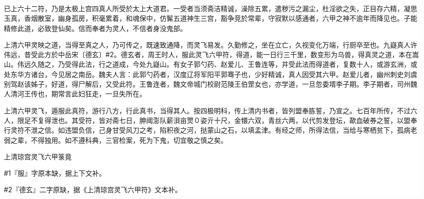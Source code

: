 已上六十二符，乃是太极上宫四真人所受於太上大道君。一受者当须斋洁精诚，澡除五累，遣秽污之漏尘，杜淫欲之失，正目存六精，凝思玉真，香烟散室，幽身孤房，积毫累着，和魂保中，仿髴五道神生三宫，豁争竞於常辈，守寂默以感通者，六甲之神不逾年而降见也。子能精修此道，必致登仙矣。信而奉者为灵人，不信者身没鬼部。

上清六甲灵映之道，当得至真之人，乃可传之，既速致通降，而灵飞易发。久勤修之，坐在立亡，久视变化万端，行厨卒至也。九嶷真人许伟远，昔受此方於中岳宋〔德玄〕#2。德玄者，周王时人，服此灵飞六甲符，得道，能一日行三千里，数变形为乌兽，得真灵之道，本在嵩山。伟远久随之，乃受得此法，行之道成，今处九嶷山。有女子郭勺药、赵爱儿、王鲁连等，并受此法而得道者，复数十人，或游玄洲，或处东华方诸台，今见居之南岳。魏夫人言：此郭勺药者，汉度辽将军阳平郭骞子也，少好精诚，真人因受其六甲。赵爱儿者，幽州刺史刘虞别驾赵该姊子，好道，得尸解后，又受此符。王鲁连者，魏文帝城门校尉范陵王伯罡女也，亦学道，一旦忽委壻李子期。李子期者，司州魏人清河王传也，期常言此妇狂走，一旦失所在。

上清六甲灵飞，遁服此真符，游行八方，行此真书，当得其人。按四极明科，传上清内书者，皆列盟奉胨誓，乃宣之。七百年所传，不过六人，限足不复得泄也。其受符，皆对斋七日，胂阈澎队薪浿亩煛０姿亓十尺，金镮六双，青丝六两，以代剪发登坛，歃血破券之誓，以盟奉行灵符不泄之信。如违盟负信，己身甘受风刀之考，陷积夜之河，挞蒙山之石，以填孟津。有经之师，所得法信，当给与寒栖贫下，孤病老弱之辈，不得独用。如不遵科典，三官检案，死为下鬼，切宜敬之慎之矣。

上清琼宫灵飞六甲箓竟

#1『服』字原本缺，据上下文补。

#2『德玄』二字原缺，据《上清琼宫灵飞六甲符》文本补。
